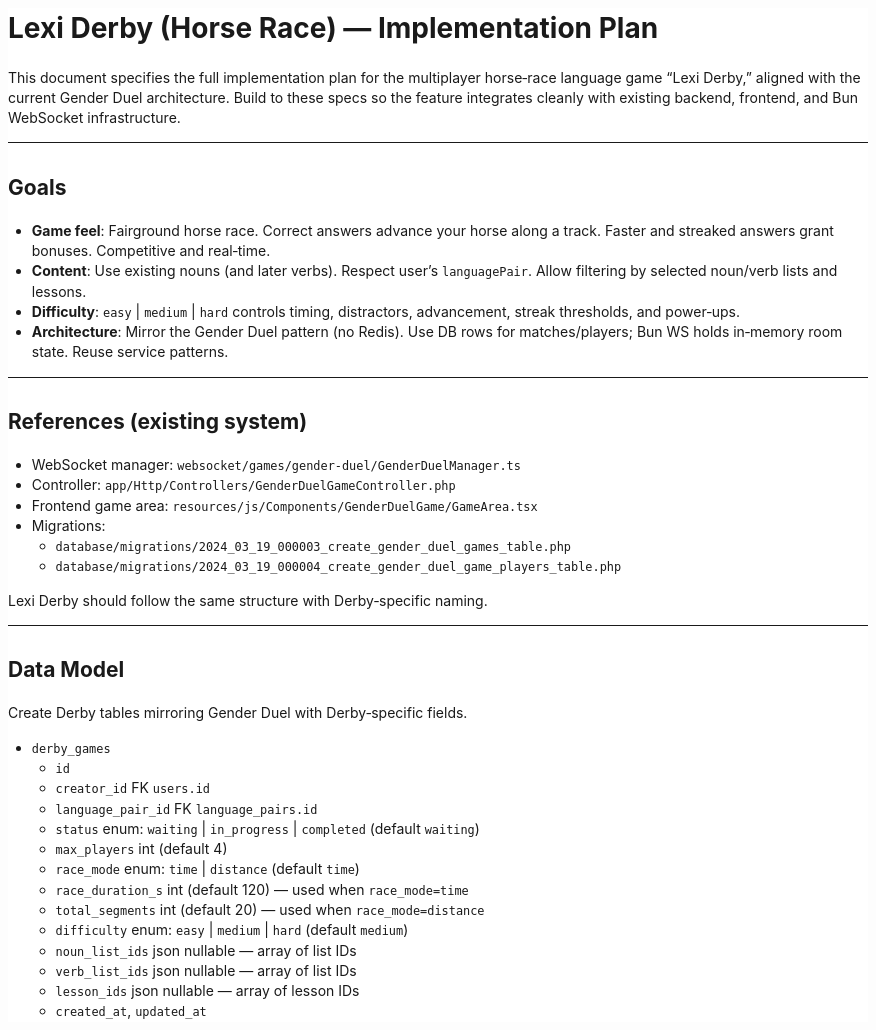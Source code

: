 # Lexi Derby (Horse Race) — Implementation Plan

This document specifies the full implementation plan for the multiplayer horse‑race language game “Lexi Derby,” aligned with the current Gender Duel architecture. Build to these specs so the feature integrates cleanly with existing backend, frontend, and Bun WebSocket infrastructure.

---

## Goals

- **Game feel**: Fairground horse race. Correct answers advance your horse along a track. Faster and streaked answers grant bonuses. Competitive and real‑time.
- **Content**: Use existing nouns (and later verbs). Respect user’s `languagePair`. Allow filtering by selected noun/verb lists and lessons.
- **Difficulty**: `easy` | `medium` | `hard` controls timing, distractors, advancement, streak thresholds, and power‑ups.
- **Architecture**: Mirror the Gender Duel pattern (no Redis). Use DB rows for matches/players; Bun WS holds in‑memory room state. Reuse service patterns.

---

## References (existing system)

- WebSocket manager: `websocket/games/gender-duel/GenderDuelManager.ts`
- Controller: `app/Http/Controllers/GenderDuelGameController.php`
- Frontend game area: `resources/js/Components/GenderDuelGame/GameArea.tsx`
- Migrations:
  - `database/migrations/2024_03_19_000003_create_gender_duel_games_table.php`
  - `database/migrations/2024_03_19_000004_create_gender_duel_game_players_table.php`

Lexi Derby should follow the same structure with Derby‑specific naming.

---

## Data Model

Create Derby tables mirroring Gender Duel with Derby‑specific fields.

- `derby_games`
  - `id`
  - `creator_id` FK `users.id`
  - `language_pair_id` FK `language_pairs.id`
  - `status` enum: `waiting` | `in_progress` | `completed` (default `waiting`)
  - `max_players` int (default 4)
  - `race_mode` enum: `time` | `distance` (default `time`)
  - `race_duration_s` int (default 120) — used when `race_mode=time`
  - `total_segments` int (default 20) — used when `race_mode=distance`
  - `difficulty` enum: `easy` | `medium` | `hard` (default `medium`)
  - `noun_list_ids` json nullable — array of list IDs
  - `verb_list_ids` json nullable — array of list IDs
  - `lesson_ids` json nullable — array of lesson IDs
  - `created_at`, `updated_at`
